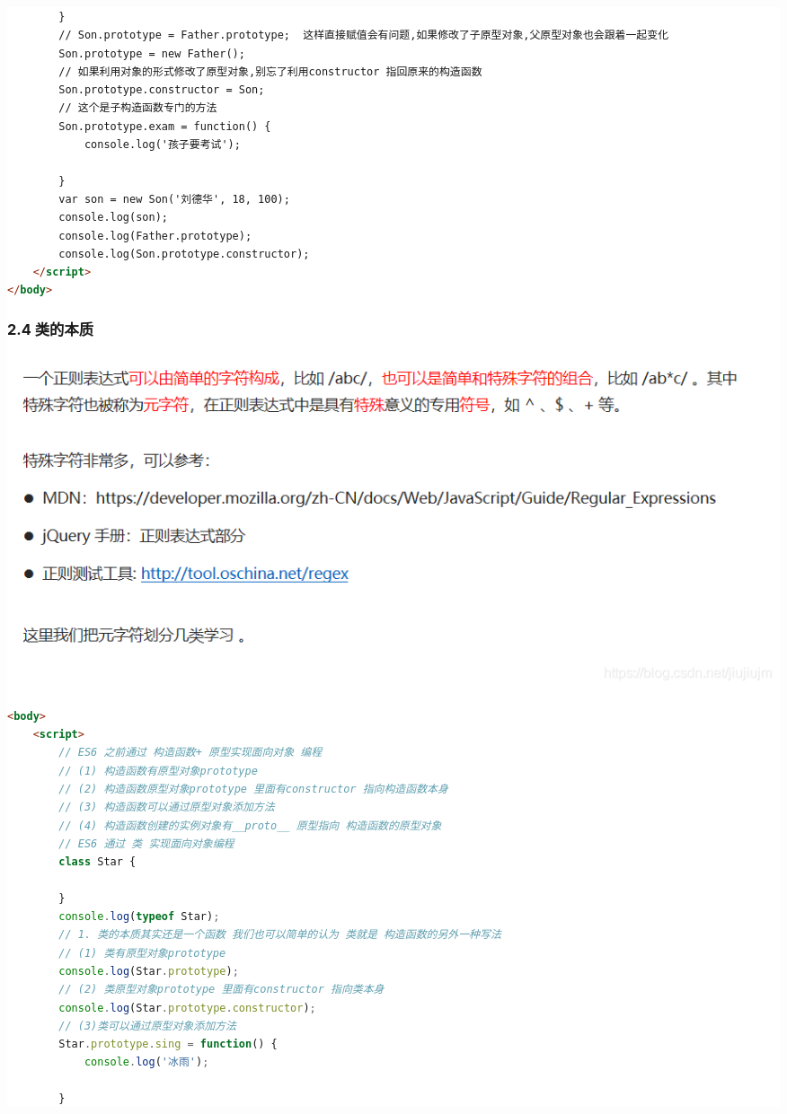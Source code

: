```html
        }
        // Son.prototype = Father.prototype;  这样直接赋值会有问题,如果修改了子原型对象,父原型对象也会跟着一起变化
        Son.prototype = new Father();
        // 如果利用对象的形式修改了原型对象,别忘了利用constructor 指回原来的构造函数
        Son.prototype.constructor = Son;
        // 这个是子构造函数专门的方法
        Son.prototype.exam = function() {
            console.log('孩子要考试');

        }
        var son = new Son('刘德华', 18, 100);
        console.log(son);
        console.log(Father.prototype);
        console.log(Son.prototype.constructor);
    </script>
</body>
```

### 2.4 类的本质

![在这里插入图片描述](../media/在这里插入图片描述-495.png)

```html
<body>
    <script>
        // ES6 之前通过 构造函数+ 原型实现面向对象 编程
        // (1) 构造函数有原型对象prototype 
        // (2) 构造函数原型对象prototype 里面有constructor 指向构造函数本身
        // (3) 构造函数可以通过原型对象添加方法
        // (4) 构造函数创建的实例对象有__proto__ 原型指向 构造函数的原型对象
        // ES6 通过 类 实现面向对象编程 
        class Star {

        }
        console.log(typeof Star);
        // 1. 类的本质其实还是一个函数 我们也可以简单的认为 类就是 构造函数的另外一种写法
        // (1) 类有原型对象prototype 
        console.log(Star.prototype);
        // (2) 类原型对象prototype 里面有constructor 指向类本身
        console.log(Star.prototype.constructor);
        // (3)类可以通过原型对象添加方法
        Star.prototype.sing = function() {
            console.log('冰雨');

        }
```